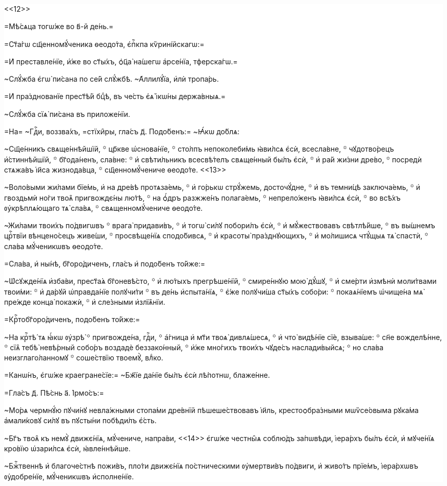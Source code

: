 <<12>>

=Мѣ́сѧца тогѡ́же во в҃-й де́нь.=

=Ст҃а́гѡ сщ҃енномꙋ́ченика ѳеодо́та, є҆пⷭ҇кпа кѷрині́йскагѡ:=

=И҆ преставле́нїе, и҆́же во ст҃ы́хъ, ѻ҆ц҃а̀ на́шегѡ а҆рсе́нїа, тферска́гѡ.=

~Слꙋ́жба є҆гѡ̀ пи́сана по се́й слꙋ́жбѣ. ~А҆ллилꙋ́їа, и҆лѝ тропа́рь.

=И҆ пра́зднованїе прест҃ѣ́й бцⷣѣ, въ че́сть є҆ѧ̀ і҆кѡ́ны держа́вныѧ.=

~Слꙋ́жба сїѧ̀ пи́сана въ приложе́нїи.

=На= ~Гдⷭ҇и, воззва́хъ, =стїхи̑ры, гла́съ д҃. Подо́бенъ:= ~Ꙗ҆́кѡ до́блѧ:

~Сщ҃е́нникъ свѧще́ннѣйшїй, ꙳ цр҃кве ѡ҆снова́нїе, ꙳ сто́лпъ непоколеби́мь
ꙗ҆ви́лсѧ є҆сѝ, всесла́вне, ꙳ чꙋдотво́рецъ и҆́стиннѣйшїй, ꙳ бг҃ода́ненъ, сла́вне:
꙳ и҆ свѣти́льникъ всесвѣ́телъ свѧще́нный бы́лъ є҆сѝ, ꙳ и҆ ра́й жи́зни дре́во, ꙳
посредѝ стѧжа́въ і҆и҃са жизнода́вца, ꙳ сщ҃енномꙋ́чениче ѳеодо́те. <<13>>

~Воло́выми жи́лами бїе́мь, и҆ на дре́вѣ протѧза́емь, ꙳ и҆ го́рькѡ стрꙋ́жемь,
досточꙋ́дне, ꙳ и҆ въ темни́цѣ заключа́емь, ꙳ и҆ гвоздьмѝ но́ги твоѧ̑
пригвождє́ны лю́тѣ, ꙳ на ѻ҆́дръ разжже́нъ полага́емь, ꙳ непрело́женъ ꙗ҆ви́лсѧ
є҆сѝ, ꙳ во всѣ́хъ ᲂу҆крѣплѧ́ющаго тѧ̀ сла́вѧ, ꙳ свѧщенномꙋ́чениче ѳеодо́те.

~Жи́лами твои́хъ по́двигѡвъ ꙳ врага̀ придави́въ, ꙳ и҆ тогѡ̀ си́лꙋ побори́лъ
є҆сѝ, ꙳ и҆ мꙋ́жествовавъ свѣтлѣ́йше, ꙳ въ вы́шнемъ црⷭ҇твїи вѣнцено́сецъ
живе́ши, ꙳ просвѣще́нїѧ сподо́бивсѧ, ꙳ и҆ красоты̀ пра́зднꙋющихъ, ꙳ и҆ мо́лишисѧ
чтꙋ́щыѧ тѧ̀ спастѝ, ꙳ сла́ва мꙋ́ченикѡвъ ѳеодо́те.

=Сла́ва, и҆ ны́нѣ, бг҃оро́диченъ, гла́съ и҆ подо́бенъ то́йже:=

~Ѡ҆сꙋжде́нїѧ и҆зба́ви, прест҃а́ѧ бг҃оневѣ́сто, ꙳ и҆ лю́тыхъ прегрѣше́нїй, ꙳
смире́ннꙋю мою̀ дꙋ́шꙋ, ꙳ и҆ сме́рти и҆змѣнѝ моли́твами твои́ми: ꙳ и҆ да́рꙋй
ѡ҆правда́нїе полꙋчи́ти ꙳ въ де́нь и҆спыта́нїѧ, ꙳ є҆́же полꙋчи́ша ст҃ы́хъ
собо́ри: ꙳ покаѧ́нїемъ ѡ҆чище́на мѧ̀ пре́жде конца̀ покажѝ, ꙳ и҆ сле́зными
и҆злїѧ̑нїи.

=Крⷭ҇тобг҃оро́диченъ, подо́бенъ то́йже:=

~На крⷭ҇тѣ́ тѧ ꙗ҆́кѡ ᲂу҆зрѣ̀ ꙳ пригвожде́на, гдⷭ҇и, ꙳ а҆́гница и҆ мт҃и твоѧ̀
дивлѧ́шесѧ, ꙳ и҆ что̀ видѣ́нїе сїѐ, взыва́ше: ꙳ сн҃е вожделѣ́нне, ꙳ сїѧ̑ тебѣ̀
невѣ́рный собо́ръ воздадѐ беззако́нный, ꙳ и҆́же мно́гихъ твои́хъ чꙋде́съ
наслади́выйсѧ; ꙳ но сла́ва неизглаго́ланномꙋ ꙳ соше́ствїю твоемꙋ̀, влⷣко.

=Канѡ́нъ, є҆гѡ́же краегране́сїе:= ~Бж҃їе да́нїе бы́лъ є҆сѝ лѣ́потнѡ, блаже́нне.

=Гла́съ д҃. Пѣ́снь а҃. І҆рмо́съ:=

~Мо́рѧ чермнꙋ́ю пꙋчи́нꙋ невла́жными стопа́ми дре́внїй пѣшеше́ствовавъ і҆и҃ль,
крестоѻбра́зными мѡѷсе́овыма рꙋка́ма а҆мали́ковꙋ си́лꙋ въ пꙋсты́ни побѣди́лъ
є҆́сть.

~Бг҃ъ твоѧ̑ къ немꙋ̀ движє́нїѧ, мꙋ́чениче, напра́ви, <<14>> є҆гѡ́же честны̑ѧ
соблю́дъ за́пѡвѣди, і҆ера́рхъ бы́лъ є҆сѝ, и҆ мꙋче́нїѧ кро́вїю ѡ҆зари́лсѧ є҆сѝ,
ꙗ҆вле́ннѣйше.

~Бжⷭ҇твеннѣ и҆ благоче́стнѣ пожи́въ, пло́ти движє́нїѧ по́стническими
ᲂу҆мертви́въ по́двиги, и҆ живо́тъ прїе́мъ, і҆ера́рхѡвъ ᲂу҆добре́нїе, мꙋ́ченикѡвъ
и҆сполне́нїе.
